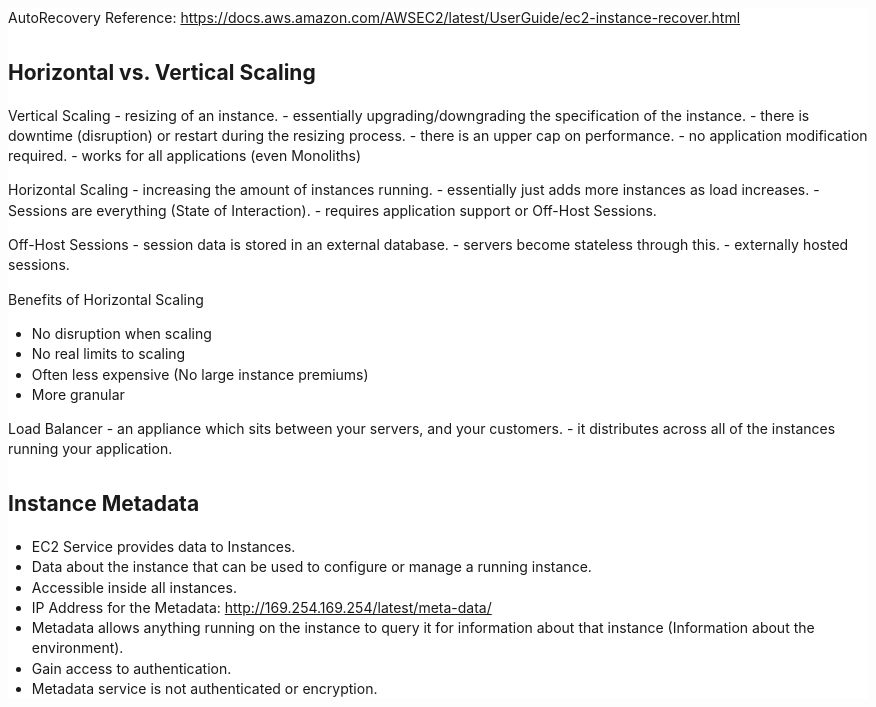 AutoRecovery Reference: https://docs.aws.amazon.com/AWSEC2/latest/UserGuide/ec2-instance-recover.html

## Horizontal vs. Vertical Scaling

Vertical Scaling
	\- resizing of an instance.
	\- essentially upgrading/downgrading the specification of the instance.
	\- there is downtime (disruption) or restart during the resizing process.
	\- there is an upper cap on performance.
	\- no application modification required.
	\- works for all applications (even Monoliths)

Horizontal Scaling
	\- increasing the amount of instances running.
	\- essentially just adds more instances as load increases.
	\- Sessions are everything (State of Interaction).
	\- requires application support or Off-Host Sessions.

Off-Host Sessions
	\- session data is stored in an external database.
	\- servers become stateless through this.
	\- externally hosted sessions.

Benefits of Horizontal Scaling

* No disruption when scaling
* No real limits to scaling
* Often less expensive (No large instance premiums)
* More granular

Load Balancer
	\- an appliance which sits between your servers, and your customers.
	\- it distributes across all of the instances running your application.

## Instance Metadata

* EC2 Service provides data to Instances.
* Data about the instance that can be used to configure or manage a running instance.
* Accessible inside all instances.
* IP Address for the Metadata: http://169.254.169.254/latest/meta-data/
* Metadata allows anything running on the instance to query it for information about that instance (Information about the environment).
* Gain access to authentication.
* Metadata service is not authenticated or encryption.


